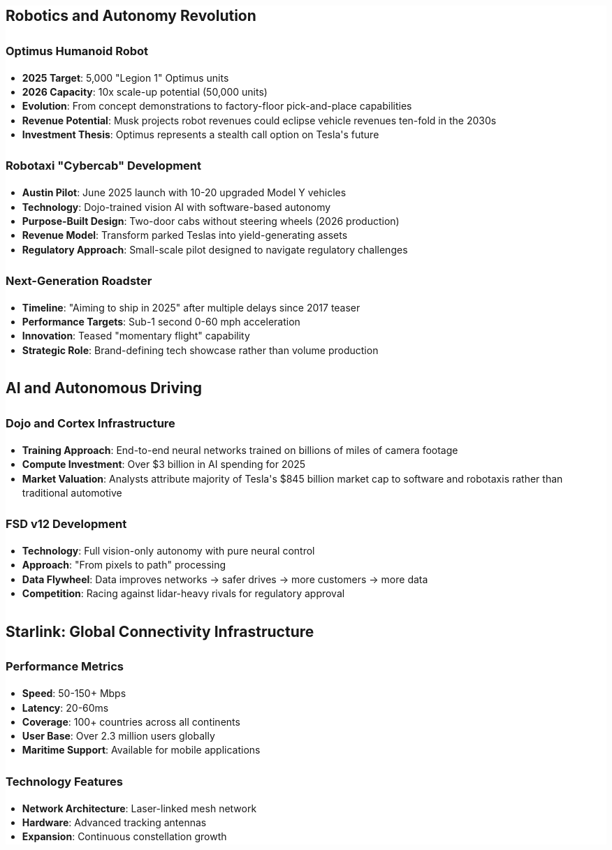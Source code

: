 ## Robotics and Autonomy Revolution

### Optimus Humanoid Robot
- **2025 Target**: 5,000 "Legion 1" Optimus units
- **2026 Capacity**: 10x scale-up potential (50,000 units)
- **Evolution**: From concept demonstrations to factory-floor pick-and-place capabilities
- **Revenue Potential**: Musk projects robot revenues could eclipse vehicle revenues ten-fold in the 2030s
- **Investment Thesis**: Optimus represents a stealth call option on Tesla's future

### Robotaxi "Cybercab" Development
- **Austin Pilot**: June 2025 launch with 10-20 upgraded Model Y vehicles
- **Technology**: Dojo-trained vision AI with software-based autonomy
- **Purpose-Built Design**: Two-door cabs without steering wheels (2026 production)
- **Revenue Model**: Transform parked Teslas into yield-generating assets
- **Regulatory Approach**: Small-scale pilot designed to navigate regulatory challenges

### Next-Generation Roadster
- **Timeline**: "Aiming to ship in 2025" after multiple delays since 2017 teaser
- **Performance Targets**: Sub-1 second 0-60 mph acceleration
- **Innovation**: Teased "momentary flight" capability
- **Strategic Role**: Brand-defining tech showcase rather than volume production

## AI and Autonomous Driving

### Dojo and Cortex Infrastructure
- **Training Approach**: End-to-end neural networks trained on billions of miles of camera footage
- **Compute Investment**: Over $3 billion in AI spending for 2025
- **Market Valuation**: Analysts attribute majority of Tesla's $845 billion market cap to software and robotaxis rather than traditional automotive

### FSD v12 Development
- **Technology**: Full vision-only autonomy with pure neural control
- **Approach**: "From pixels to path" processing
- **Data Flywheel**: Data improves networks → safer drives → more customers → more data
- **Competition**: Racing against lidar-heavy rivals for regulatory approval

## Starlink: Global Connectivity Infrastructure

### Performance Metrics
- **Speed**: 50-150+ Mbps
- **Latency**: 20-60ms
- **Coverage**: 100+ countries across all continents
- **User Base**: Over 2.3 million users globally
- **Maritime Support**: Available for mobile applications

### Technology Features
- **Network Architecture**: Laser-linked mesh network
- **Hardware**: Advanced tracking antennas
- **Expansion**: Continuous constellation growth
